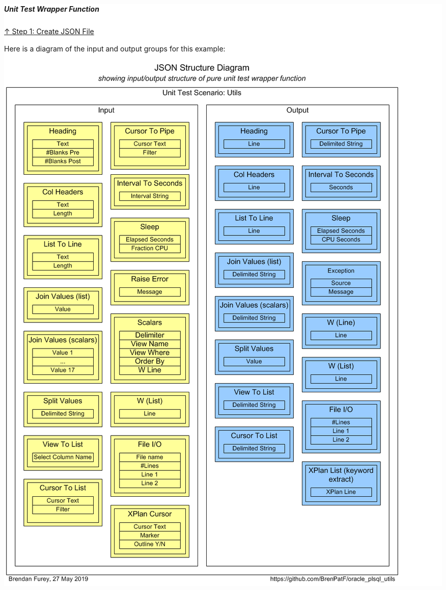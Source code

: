 ##### Unit Test Wrapper Function
[&uarr; Step 1: Create JSON File](#step-1-create-json-file-1)<br />

Here is a diagram of the input and output groups for this example:

<img src="png/JSD-Utils.png">
